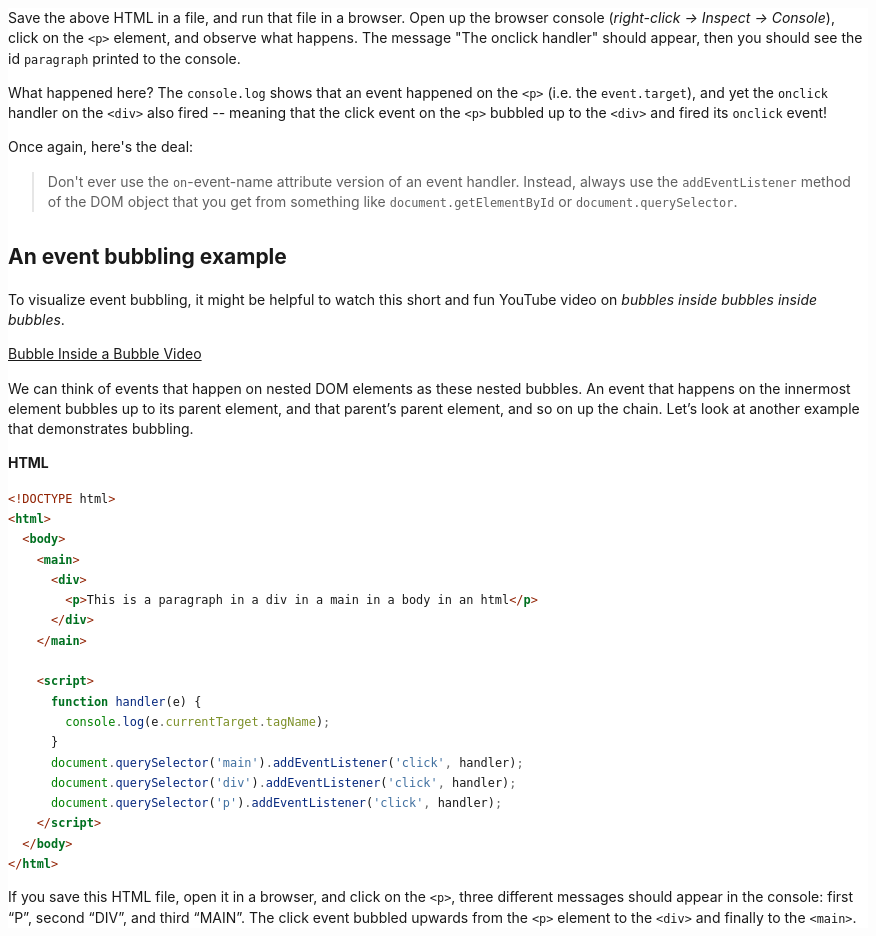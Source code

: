 Save the above HTML in a file, and run that file in a browser. Open up the
browser console (_right-click -> Inspect -> Console_), click on the `<p>`
element, and observe what happens. The message "The onclick handler" should
appear, then you should see the id `paragraph` printed to the console.

What happened here? The `console.log` shows that an event happened on the `<p>`
(i.e. the `event.target`), and yet the `onclick` handler on the `<div>` also
fired -- meaning that the click event on the `<p>` bubbled up to the `<div>` and
fired its `onclick` event!

Once again, here's the deal:

> Don't ever use the `on`-event-name attribute version of an event handler.
> Instead, always use the `addEventListener` method of the DOM object that you
> get from something like `document.getElementById` or `document.querySelector`.

## An event bubbling example

To visualize event bubbling, it might be helpful to watch this short and fun
YouTube video on _bubbles inside bubbles inside bubbles_.

[Bubble Inside a Bubble Video][3]

We can think of events that happen on nested DOM elements as these nested
bubbles. An event that happens on the innermost element bubbles up to its parent
element, and that parent’s parent element, and so on up the chain. Let’s look at
another example that demonstrates bubbling.

**HTML**

```html
<!DOCTYPE html>
<html>
  <body>
    <main>
      <div>
        <p>This is a paragraph in a div in a main in a body in an html</p>
      </div>
    </main>

    <script>
      function handler(e) {
        console.log(e.currentTarget.tagName);
      }
      document.querySelector('main').addEventListener('click', handler);
      document.querySelector('div').addEventListener('click', handler);
      document.querySelector('p').addEventListener('click', handler);
    </script>
  </body>
</html>
```

If you save this HTML file, open it in a browser, and click on the `<p>`, three
different messages should appear in the console: first “P”, second “DIV”, and
third “MAIN”. The click event bubbled upwards from the `<p>` element to the
`<div>` and finally to the `<main>`.


[1]: http://itwebtutorials.mga.edu/js/chp1/browser-object-model.aspx
[2]: https://www.html5rocks.com/en/tutorials/internals/howbrowserswork/
[1]: https://www.oreilly.com/library/view/using-google-app/9780596802462/
[1]: https://developer.mozilla.org/en-US/docs/Web/API/Window
[2]: https://developer.mozilla.org/en-US/docs/Web/API/Window/resizeTo
[3]: https://developer.mozilla.org/en-US/docs/Web/API/Window/resizeby
[4]: http://ryanmorr.com/understanding-scope-and-context-in-javascript/
[5]: https://flaviocopes.com/javascript-async-defer/
[6]: https://caniuse.com/#search=async%20attribute%20for%20external%20scripts
[7]: https://caniuse.com/#search=defer%20attribute%20for%20external%20scripts
[wikipedia]: https://en.wikipedia.org/
[window-alert]: https://developer.mozilla.org/en-US/docs/Web/API/Window/alert
[3]: https://developer.mozilla.org/en-US/docs/Web/API/Document/cookie
[Introduction to HTML]: https://developer.mozilla.org/en-US/docs/Learn/HTML/Introduction_to_HTML
[Getting started with HTML]: https://developer.mozilla.org/en-US/docs/Learn/HTML/Introduction_to_HTML/Getting_started
[What's in the head? Metadata in HTML]: https://developer.mozilla.org/en-US/docs/Learn/HTML/Introduction_to_HTML/The_head_metadata_in_HTML
[HTML text fundamentals]: https://developer.mozilla.org/en-US/docs/Learn/HTML/Introduction_to_HTML/HTML_text_fundamentals
[Creating hyperlinks]: https://developer.mozilla.org/en-US/docs/Learn/HTML/Introduction_to_HTML/Creating_hyperlinks
[Multimedia and embedding]: https://developer.mozilla.org/en-US/docs/Learn/HTML/Multimedia_and_embedding
[Images in HTML]: https://developer.mozilla.org/en-US/docs/Learn/HTML/Multimedia_and_embedding/Images_in_HTML
[HTML forms]: https://developer.mozilla.org/en-US/docs/Learn/Forms
[Your first HTML form]: https://developer.mozilla.org/en-US/docs/Learn/HTML/Forms/Your_first_HTML_form
[How to structure an HTML form]: https://developer.mozilla.org/en-US/docs/Learn/HTML/Forms/How_to_structure_an_HTML_form
[The native form widgets]: https://developer.mozilla.org/en-US/docs/Learn/HTML/Forms/The_native_form_widgets
[Client-side form validation]: https://developer.mozilla.org/en-US/docs/Learn/Forms/Form_validation
[Styling HTML forms]: https://developer.mozilla.org/en-US/docs/Learn/Forms/Styling_web_forms
[1]: https://developer.mozilla.org/en-US/docs/Web/API/Element/click_event
[2]: https://developer.mozilla.org/en-US/docs/Web/API/UIEvent/detail
[3]: https://developer.mozilla.org/en-US/docs/Web/API/GlobalEventHandlers/onclick
[4]: https://www.simonewebdesign.it/onclick-vs-addeventlistener/
[1]: https://developer.mozilla.org/en-US/docs/Web/API/Element/focus_event
[2]: https://developer.mozilla.org/en-US/docs/Web/API/Element/blur_event
[1]: https://developer.mozilla.org/en-US/docs/Web/API/Event/preventDefault
[1]: https://developer.mozilla.org/en-US/docs/Web/API/Event
[2]: https://developer.mozilla.org/en-US/docs/Web/API/DragEvent
[3]: https://developer.mozilla.org/en-US/docs/Web/API/MouseEvent
[4]: https://developer.mozilla.org/en-US/docs/Web/API/HTML_Drag_and_Drop_API
[5]: https://developer.mozilla.org/en-US/docs/Web/API/Document/dragover_event
[6]: https://developer.mozilla.org/en-US/docs/Web/API/Document/drop_event
[Drag Operations]: https://developer.mozilla.org/en-US/docs/Web/API/HTML_Drag_and_Drop_API/Drag_operations#drop
[1]: https://developer.mozilla.org/en-US/docs/Web/API/Event/target
[2]: https://developer.mozilla.org/en-US/docs/Web/API/Event/currentTarget
[1]: https://javascript.info/bubbling-and-capturing
[2]: https://developer.mozilla.org/en-US/docs/Web/Guide/Events/Event_handlers
[3]: https://www.youtube.com/watch?v=OntX1115Tw4
[4]: https://developer.mozilla.org/en-US/docs/Learn/JavaScript/Building_blocks/Events#Event_bubbling_and_capture
[5]: https://developer.mozilla.org/en-US/docs/Web/API/Event/stopPropagation
[6]: https://developer.mozilla.org/en-US/docs/Web/API/Event/stopImmediatePropagation
[7]: https://developer.mozilla.org/en-US/docs/Web/API/Event/target
[8]: https://developer.mozilla.org/en-US/docs/Web/API/Event/currentTarget
[1]: https://developer.mozilla.org/en-US/docs/Web/API/Document/getElementById
[2]: https://developer.mozilla.org/en-US/docs/Web/API/EventTarget/addEventListener
[3]: https://developer.mozilla.org/en-US/docs/Web/API/HTMLElement/input_event
[4]: https://developer.mozilla.org/en-US/docs/Web/HTML/Element/input/checkbox#checked
[5]: https://javascript.info/event-delegation
[6]: https://developer.mozilla.org/en-US/docs/Web/API/HTML_Drag_and_Drop_API